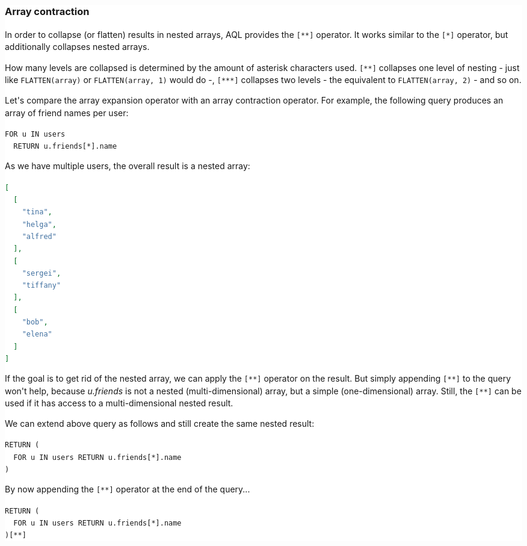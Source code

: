 ### Array contraction

In order to collapse (or flatten) results in nested arrays, AQL provides the `[**]` 
operator. It works similar to the `[*]` operator, but additionally collapses nested
arrays.

How many levels are collapsed is determined by the amount of asterisk characters used.
`[**]` collapses one level of nesting - just like `FLATTEN(array)` or `FLATTEN(array, 1)`
would do -, `[***]` collapses two levels - the equivalent to `FLATTEN(array, 2)` - and
so on.

Let's compare the array expansion operator with an array contraction operator.
For example, the following query produces an array of friend names per user:

```aql
FOR u IN users
  RETURN u.friends[*].name
```

As we have multiple users, the overall result is a nested array:

```json
[
  [
    "tina",
    "helga",
    "alfred"
  ],
  [
    "sergei",
    "tiffany"
  ],
  [
    "bob",
    "elena"
  ]
]
```

If the goal is to get rid of the nested array, we can apply the `[**]` operator on the 
result. But simply appending `[**]` to the query won't help, because *u.friends*
is not a nested (multi-dimensional) array, but a simple (one-dimensional) array. Still, 
the `[**]` can be used if it has access to a multi-dimensional nested result.

We can extend above query as follows and still create the same nested result:

```aql
RETURN (
  FOR u IN users RETURN u.friends[*].name
)
```

By now appending the `[**]` operator at the end of the query...

```aql
RETURN (
  FOR u IN users RETURN u.friends[*].name
)[**]
```
